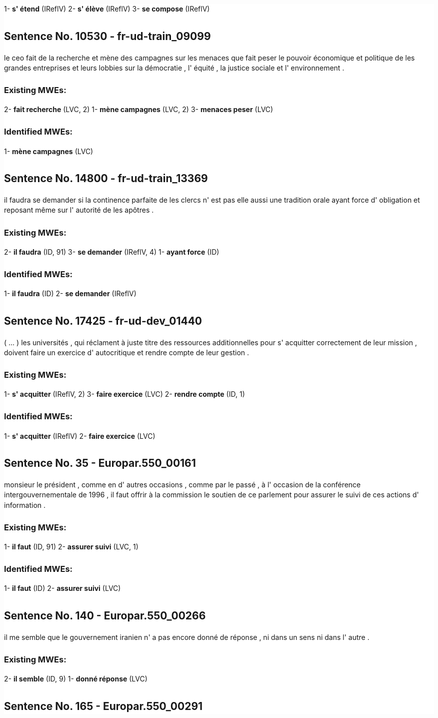 1- **s' étend** (IReflV)
2- **s' élève** (IReflV)
3- **se compose** (IReflV)
## Sentence No. 10530 - fr-ud-train_09099
le ceo fait de la recherche et mène des campagnes sur les menaces que fait peser le pouvoir économique et politique de les grandes entreprises et leurs lobbies sur la démocratie , l' équité , la justice sociale et l' environnement . 
### Existing MWEs: 
2- **fait recherche** (LVC, 2)
1- **mène campagnes** (LVC, 2)
3- **menaces peser** (LVC)
### Identified MWEs: 
1- **mène campagnes** (LVC)
## Sentence No. 14800 - fr-ud-train_13369
il faudra se demander si la continence parfaite de les clercs n' est pas elle aussi une tradition orale ayant force d' obligation et reposant même sur l' autorité de les apôtres . 
### Existing MWEs: 
2- **il faudra** (ID, 91)
3- **se demander** (IReflV, 4)
1- **ayant force** (ID)
### Identified MWEs: 
1- **il faudra** (ID)
2- **se demander** (IReflV)
## Sentence No. 17425 - fr-ud-dev_01440
( ... ) les universités , qui réclament à juste titre des ressources additionnelles pour s' acquitter correctement de leur mission , doivent faire un exercice d' autocritique et rendre compte de leur gestion . 
### Existing MWEs: 
1- **s' acquitter** (IReflV, 2)
3- **faire exercice** (LVC)
2- **rendre compte** (ID, 1)
### Identified MWEs: 
1- **s' acquitter** (IReflV)
2- **faire exercice** (LVC)
## Sentence No. 35 - Europar.550_00161
monsieur le président , comme en d' autres occasions , comme par le passé , à l' occasion de la conférence intergouvernementale de 1996 , il faut offrir à la commission le soutien de ce parlement pour assurer le suivi de ces actions d' information . 
### Existing MWEs: 
1- **il faut** (ID, 91)
2- **assurer suivi** (LVC, 1)
### Identified MWEs: 
1- **il faut** (ID)
2- **assurer suivi** (LVC)
## Sentence No. 140 - Europar.550_00266
il me semble que le gouvernement iranien n' a pas encore donné de réponse , ni dans un sens ni dans l' autre . 
### Existing MWEs: 
2- **il semble** (ID, 9)
1- **donné réponse** (LVC)
## Sentence No. 165 - Europar.550_00291